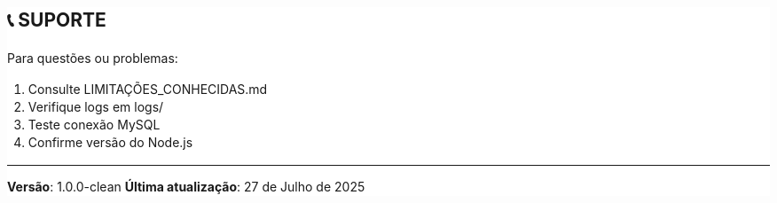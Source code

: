 ## 📞 SUPORTE

Para questões ou problemas:
1. Consulte LIMITAÇÕES_CONHECIDAS.md
2. Verifique logs em logs/
3. Teste conexão MySQL
4. Confirme versão do Node.js

---

**Versão**: 1.0.0-clean
**Última atualização**: 27 de Julho de 2025